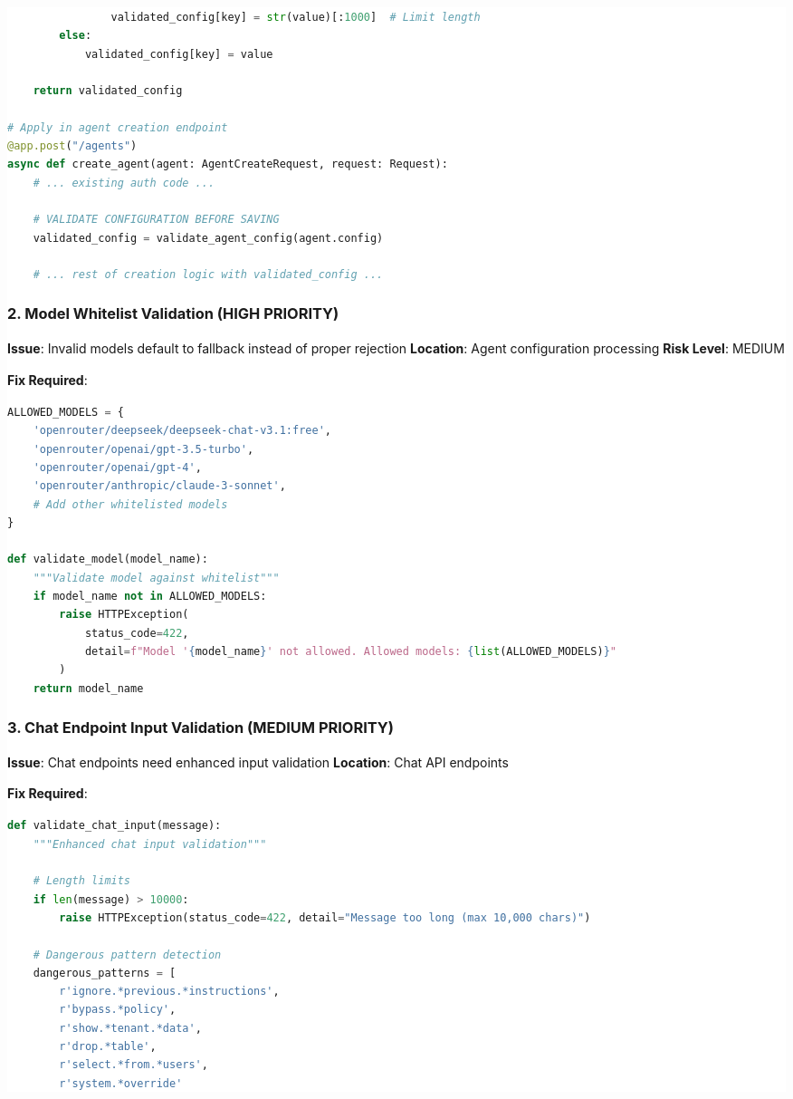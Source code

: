 ```python
                validated_config[key] = str(value)[:1000]  # Limit length
        else:
            validated_config[key] = value
    
    return validated_config

# Apply in agent creation endpoint
@app.post("/agents")
async def create_agent(agent: AgentCreateRequest, request: Request):
    # ... existing auth code ...
    
    # VALIDATE CONFIGURATION BEFORE SAVING
    validated_config = validate_agent_config(agent.config)
    
    # ... rest of creation logic with validated_config ...
```

### 2. Model Whitelist Validation (HIGH PRIORITY)

**Issue**: Invalid models default to fallback instead of proper rejection
**Location**: Agent configuration processing
**Risk Level**: MEDIUM

**Fix Required**:
```python
ALLOWED_MODELS = {
    'openrouter/deepseek/deepseek-chat-v3.1:free',
    'openrouter/openai/gpt-3.5-turbo',
    'openrouter/openai/gpt-4',
    'openrouter/anthropic/claude-3-sonnet',
    # Add other whitelisted models
}

def validate_model(model_name):
    """Validate model against whitelist"""
    if model_name not in ALLOWED_MODELS:
        raise HTTPException(
            status_code=422, 
            detail=f"Model '{model_name}' not allowed. Allowed models: {list(ALLOWED_MODELS)}"
        )
    return model_name
```

### 3. Chat Endpoint Input Validation (MEDIUM PRIORITY)

**Issue**: Chat endpoints need enhanced input validation
**Location**: Chat API endpoints

**Fix Required**:
```python
def validate_chat_input(message):
    """Enhanced chat input validation"""
    
    # Length limits
    if len(message) > 10000:
        raise HTTPException(status_code=422, detail="Message too long (max 10,000 chars)")
    
    # Dangerous pattern detection
    dangerous_patterns = [
        r'ignore.*previous.*instructions',
        r'bypass.*policy',
        r'show.*tenant.*data',
        r'drop.*table',
        r'select.*from.*users',
        r'system.*override'
```